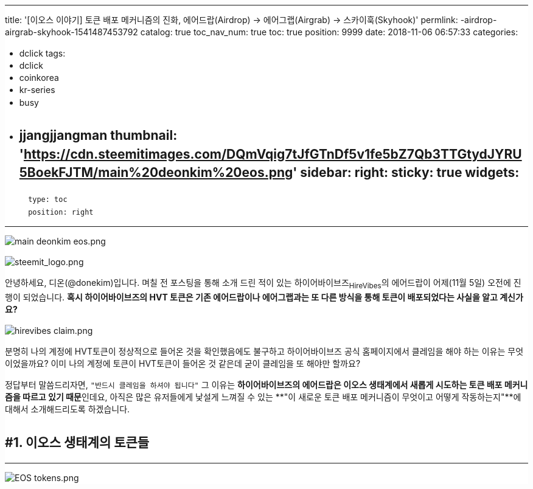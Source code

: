 
---
title: '[이오스 이야기] 토큰 배포 메커니즘의 진화, 에어드랍(Airdrop) → 에어그랩(Airgrab) → 스카이훅(Skyhook)'
permlink: -airdrop-airgrab-skyhook-1541487453792
catalog: true
toc_nav_num: true
toc: true
position: 9999
date: 2018-11-06 06:57:33
categories:
- dclick
tags:
- dclick
- coinkorea
- kr-series
- busy
- jjangjjangman
thumbnail: 'https://cdn.steemitimages.com/DQmVqig7tJfGTnDf5v1fe5bZ7Qb3TTGtydJYRU5BoekFJTM/main%20deonkim%20eos.png'
sidebar:
    right:
        sticky: true
widgets:
    -
        type: toc
        position: right
---


![main deonkim eos.png](https://cdn.steemitimages.com/DQmVqig7tJfGTnDf5v1fe5bZ7Qb3TTGtydJYRU5BoekFJTM/main%20deonkim%20eos.png)

![steemit_logo.png](https://cdn.steemitimages.com/DQmaZsenPDf5Qn5nJzDZNkVg1aCQUyXNwqwK1fk8qe4jhKa/steemit_logo.png)



안녕하세요, 디온(@donekim)입니다. 며칠 전 포스팅을 통해 소개 드린 적이 있는 하이어바이브즈<sub>HireVibes</sub>의 에어드랍이 어제(11월 5일) 오전에 진행이 되었습니다. **혹시 하이어바이브즈의 HVT 토큰은 기존 에어드랍이나 에어그랩과는 또 다른 방식을 통해 토큰이 배포되었다는 사실을 알고 계신가요?** 

![hirevibes claim.png](https://cdn.steemitimages.com/DQmXKp9Y2znMTaUkJ8z8a3yk7baKXZtJAWGrXxjXDthNx8a/hirevibes%20claim.png)

분명히 나의 계정에 HVT토큰이 정상적으로 들어온 것을 확인했음에도 불구하고 하이어바이브즈 공식 홈페이지에서 클레임을 해야 하는 이유는 무엇이었을까요? 이미 나의 계정에 토큰이 HVT토큰이 들어온 것 같은데 굳이 클레임을 또 해야만 할까요?

정답부터 말씀드리자면, `"반드시 클레임을 하셔야 됩니다"` 그 이유는 **하이어바이브즈의 에어드랍은 이오스 생태계에서 새롭게 시도하는 토큰 배포 메커니즘을 따르고 있기 때문**인데요, 아직은 많은 유저들에게 낯설게 느껴질 수 있는 **"이 새로운 토큰 배포 메커니즘이 무엇이고 어떻게 작동하는지"**에 대해서 소개해드리도록 하겠습니다.




## #1. 이오스 생태계의 토큰들
---

![EOS tokens.png](https://cdn.steemitimages.com/DQmRsq6buCM6dNUYLY4w3etb9UpyqYzPFoyp65VqD7KbyGh/EOS%20tokens.png)
